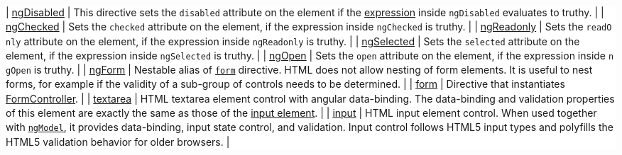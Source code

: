 | [ngDisabled](https://docs.angularjs.org/api/ng/directive/ngDisabled)         | This directive sets the `disabled` attribute on the element if the [expression](guide/expression) inside `ngDisabled` evaluates to truthy.                                                                                                                                                                                                                                                                                                                                                                                                          |
| [ngChecked](https://docs.angularjs.org/api/ng/directive/ngChecked)           | Sets the `checked` attribute on the element, if the expression inside `ngChecked` is truthy.                                                                                                                                                                                                                                                                                                                                                                                                                                                        |
| [ngReadonly](https://docs.angularjs.org/api/ng/directive/ngReadonly)         | Sets the `readOnly` attribute on the element, if the expression inside `ngReadonly` is truthy.                                                                                                                                                                                                                                                                                                                                                                                                                                                      |
| [ngSelected](https://docs.angularjs.org/api/ng/directive/ngSelected)         | Sets the `selected` attribute on the element, if the expression inside `ngSelected` is truthy.                                                                                                                                                                                                                                                                                                                                                                                                                                                      |
| [ngOpen](https://docs.angularjs.org/api/ng/directive/ngOpen)                 | Sets the `open` attribute on the element, if the expression inside `ngOpen` is truthy.                                                                                                                                                                                                                                                                                                                                                                                                                                                              |
| [ngForm](https://docs.angularjs.org/api/ng/directive/ngForm)                 | Nestable alias of [`form`](https://docs.angularjs.org/api/ng/directive/form) directive. HTML does not allow nesting of form elements. It is useful to nest forms, for example if the validity of a sub-group of controls needs to be determined.                                                                                                                                                                                                                                                                                                    |
| [form](https://docs.angularjs.org/api/ng/directive/form)                     | Directive that instantiates [FormController](https://docs.angularjs.org/api/ng/type/form.FormController).                                                                                                                                                                                                                                                                                                                                                                                                                                           |
| [textarea](https://docs.angularjs.org/api/ng/directive/textarea)             | HTML textarea element control with angular data-binding. The data-binding and validation properties of this element are exactly the same as those of the [input element](https://docs.angularjs.org/api/ng/directive/input).                                                                                                                                                                                                                                                                                                                        |
| [input](https://docs.angularjs.org/api/ng/directive/input)                   | HTML input element control. When used together with [`ngModel`](https://docs.angularjs.org/api/ng/directive/ngModel), it provides data-binding, input state control, and validation. Input control follows HTML5 input types and polyfills the HTML5 validation behavior for older browsers.                                                                                                                                                                                                                                                        |